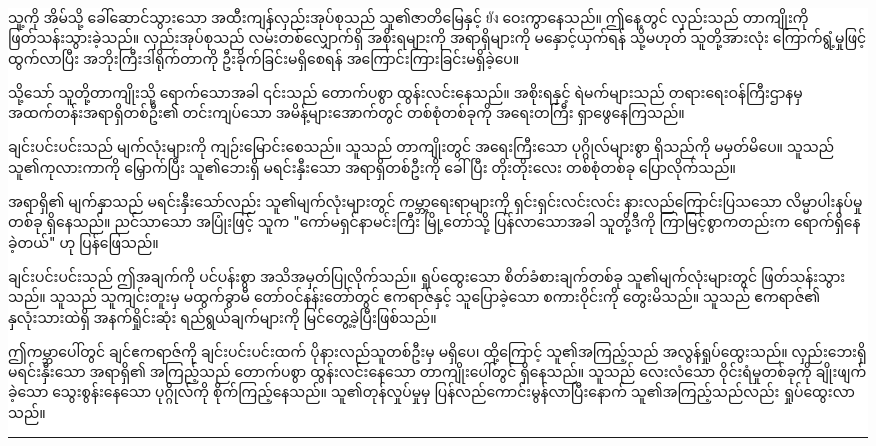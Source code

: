 သူ့ကို အိမ်သို့ ခေါ်ဆောင်သွားသော အထီးကျန်လှည်းအုပ်စုသည် သူ၏ဇာတိမြေနှင့် ยัง ဝေးကွာနေသည်။ ဤနေ့တွင် လှည်းသည် တာကျိုးကို ဖြတ်သန်းသွားခဲ့သည်။ လှည်းအုပ်စုသည် လမ်းတစ်လျှောက်ရှိ အစိုးရများကို အရာရှိများကို မနှောင့်ယှက်ရန် သို့မဟုတ် သူတို့အားလုံး ကြောက်ရွံ့မှုဖြင့် ထွက်လာပြီး အဘိုးကြီးဒါရိုက်တာကို ဦးခိုက်ခြင်းမရှိစေရန် အကြောင်းကြားခြင်းမရှိခဲ့ပေ။

သို့သော် သူတို့တာကျိုးသို့ ရောက်သောအခါ ၎င်းသည် တောက်ပစွာ ထွန်းလင်းနေသည်။ အစိုးရနှင့် ရဲမက်များသည် တရားရေးဝန်ကြီးဌာနမှ အထက်တန်းအရာရှိတစ်ဦး၏ တင်းကျပ်သော အမိန့်များအောက်တွင် တစ်စုံတစ်ခုကို အရေးတကြီး ရှာဖွေနေကြသည်။

ချင်းပင်းပင်းသည် မျက်လုံးများကို ကျဉ်းမြောင်းစေသည်။ သူသည် တာကျိုးတွင် အရေးကြီးသော ပုဂ္ဂိုလ်များစွာ ရှိသည်ကို မမှတ်မိပေ။ သူသည် သူ၏ကုလားကာကို မြှောက်ပြီး သူ၏ဘေးရှိ မရင်းနှီးသော အရာရှိတစ်ဦးကို ခေါ်ပြီး တိုးတိုးလေး တစ်စုံတစ်ခု ပြောလိုက်သည်။

အရာရှိ၏ မျက်နှာသည် မရင်းနှီးသော်လည်း သူ၏မျက်လုံးများတွင် ကမ္ဘာ့ရေးရာများကို ရှင်းရှင်းလင်းလင်း နားလည်ကြောင်းပြသသော လိမ္မာပါးနပ်မှုတစ်ခု ရှိနေသည်။ ညင်သာသော အပြုံးဖြင့် သူက "ကော်မရှင်နာမင်းကြီး မြို့တော်သို့ ပြန်လာသောအခါ သူတို့ဒီကို ကြာမြင့်စွာကတည်းက ရောက်ရှိနေခဲ့တယ်" ဟု ပြန်ဖြေသည်။

ချင်းပင်းပင်းသည် ဤအချက်ကို ပင်ပန်းစွာ အသိအမှတ်ပြုလိုက်သည်။ ရှုပ်ထွေးသော စိတ်ခံစားချက်တစ်ခု သူ၏မျက်လုံးများတွင် ဖြတ်သန်းသွားသည်။ သူသည် သူကျင်းတူးမှ မထွက်ခွာမီ တော်ဝင်နန်းတော်တွင် ဧကရာဇ်နှင့် သူပြောခဲ့သော စကားဝိုင်းကို တွေးမိသည်။ သူသည် ဧကရာဇ်၏ နှလုံးသားထဲရှိ အနက်ရှိုင်းဆုံး ရည်ရွယ်ချက်များကို မြင်တွေ့ခဲ့ပြီးဖြစ်သည်။

ဤကမ္ဘာပေါ်တွင် ချင်ဧကရာဇ်ကို ချင်းပင်းပင်းထက် ပိုနားလည်သူတစ်ဦးမှ မရှိပေ၊ ထို့ကြောင့် သူ၏အကြည့်သည် အလွန်ရှုပ်ထွေးသည်။ လှည်းဘေးရှိ မရင်းနှီးသော အရာရှိ၏ အကြည့်သည် တောက်ပစွာ ထွန်းလင်းနေသော တာကျိုးပေါ်တွင် ရှိနေသည်။ သူသည် လေးလံသော ဝိုင်းရံမှုတစ်ခုကို ချိုးဖျက်ခဲ့သော သွေးစွန်းနေသော ပုဂ္ဂိုလ်ကို စိုက်ကြည့်နေသည်။ သူ၏တုန်လှုပ်မှုမှ ပြန်လည်ကောင်းမွန်လာပြီးနောက် သူ၏အကြည့်သည်လည်း ရှုပ်ထွေးလာသည်။

---
